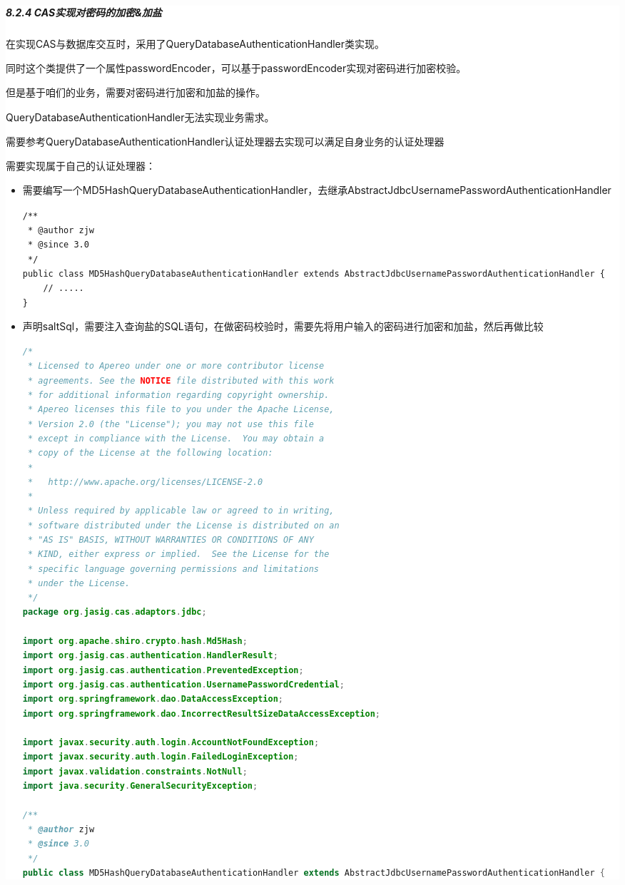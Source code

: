 
##### 8.2.4 CAS实现对密码的加密&加盐

在实现CAS与数据库交互时，采用了QueryDatabaseAuthenticationHandler类实现。

同时这个类提供了一个属性passwordEncoder，可以基于passwordEncoder实现对密码进行加密校验。

但是基于咱们的业务，需要对密码进行加密和加盐的操作。

QueryDatabaseAuthenticationHandler无法实现业务需求。

需要参考QueryDatabaseAuthenticationHandler认证处理器去实现可以满足自身业务的认证处理器

需要实现属于自己的认证处理器：

* 需要编写一个MD5HashQueryDatabaseAuthenticationHandler，去继承AbstractJdbcUsernamePasswordAuthenticationHandler
  ```
  /**
   * @author zjw
   * @since 3.0
   */
  public class MD5HashQueryDatabaseAuthenticationHandler extends AbstractJdbcUsernamePasswordAuthenticationHandler {
      // .....
  }
  ```
* 声明saltSql，需要注入查询盐的SQL语句，在做密码校验时，需要先将用户输入的密码进行加密和加盐，然后再做比较
  ```java
  /*
   * Licensed to Apereo under one or more contributor license
   * agreements. See the NOTICE file distributed with this work
   * for additional information regarding copyright ownership.
   * Apereo licenses this file to you under the Apache License,
   * Version 2.0 (the "License"); you may not use this file
   * except in compliance with the License.  You may obtain a
   * copy of the License at the following location:
   *
   *   http://www.apache.org/licenses/LICENSE-2.0
   *
   * Unless required by applicable law or agreed to in writing,
   * software distributed under the License is distributed on an
   * "AS IS" BASIS, WITHOUT WARRANTIES OR CONDITIONS OF ANY
   * KIND, either express or implied.  See the License for the
   * specific language governing permissions and limitations
   * under the License.
   */
  package org.jasig.cas.adaptors.jdbc;

  import org.apache.shiro.crypto.hash.Md5Hash;
  import org.jasig.cas.authentication.HandlerResult;
  import org.jasig.cas.authentication.PreventedException;
  import org.jasig.cas.authentication.UsernamePasswordCredential;
  import org.springframework.dao.DataAccessException;
  import org.springframework.dao.IncorrectResultSizeDataAccessException;

  import javax.security.auth.login.AccountNotFoundException;
  import javax.security.auth.login.FailedLoginException;
  import javax.validation.constraints.NotNull;
  import java.security.GeneralSecurityException;

  /**
   * @author zjw
   * @since 3.0
   */
  public class MD5HashQueryDatabaseAuthenticationHandler extends AbstractJdbcUsernamePasswordAuthenticationHandler {
  ```